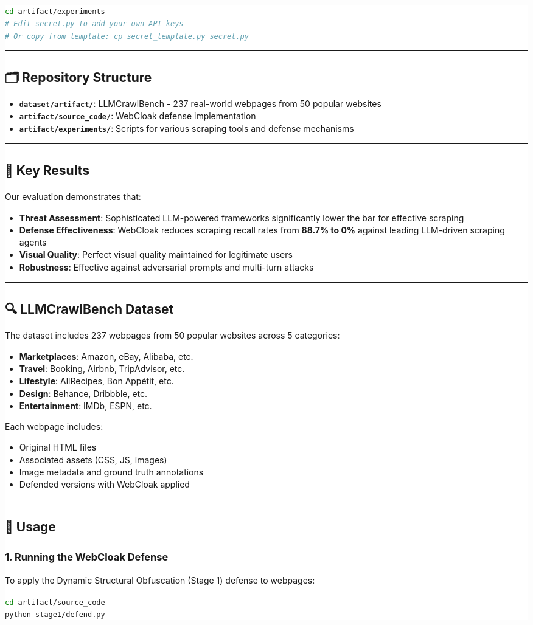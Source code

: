 ```bash
cd artifact/experiments
# Edit secret.py to add your own API keys
# Or copy from template: cp secret_template.py secret.py
```
---

## 🗂️ Repository Structure

- **`dataset/artifact/`**: LLMCrawlBench - 237 real-world webpages from 50 popular websites
- **`artifact/source_code/`**: WebCloak defense implementation
- **`artifact/experiments/`**: Scripts for various scraping tools and defense mechanisms

---

## 🎯 Key Results

Our evaluation demonstrates that:

- **Threat Assessment**: Sophisticated LLM-powered frameworks significantly lower the bar for effective scraping
- **Defense Effectiveness**: WebCloak reduces scraping recall rates from **88.7% to 0%** against leading LLM-driven scraping agents
- **Visual Quality**: Perfect visual quality maintained for legitimate users
- **Robustness**: Effective against adversarial prompts and multi-turn attacks

---

## 🔍 LLMCrawlBench Dataset

The dataset includes 237 webpages from 50 popular websites across 5 categories:
- **Marketplaces**: Amazon, eBay, Alibaba, etc.
- **Travel**: Booking, Airbnb, TripAdvisor, etc.
- **Lifestyle**: AllRecipes, Bon Appétit, etc.
- **Design**: Behance, Dribbble, etc.
- **Entertainment**: IMDb, ESPN, etc.

Each webpage includes:
- Original HTML files
- Associated assets (CSS, JS, images)
- Image metadata and ground truth annotations
- Defended versions with WebCloak applied


---

## 🚀 Usage

### 1. Running the WebCloak Defense

To apply the Dynamic Structural Obfuscation (Stage 1) defense to webpages:

```bash
cd artifact/source_code
python stage1/defend.py
```
